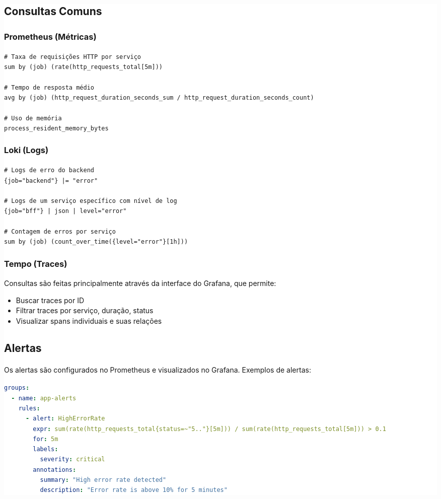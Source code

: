 ## Consultas Comuns

### Prometheus (Métricas)

```promql
# Taxa de requisições HTTP por serviço
sum by (job) (rate(http_requests_total[5m]))

# Tempo de resposta médio
avg by (job) (http_request_duration_seconds_sum / http_request_duration_seconds_count)

# Uso de memória
process_resident_memory_bytes
```

### Loki (Logs)

```logql
# Logs de erro do backend
{job="backend"} |= "error"

# Logs de um serviço específico com nível de log
{job="bff"} | json | level="error"

# Contagem de erros por serviço
sum by (job) (count_over_time({level="error"}[1h]))
```

### Tempo (Traces)

Consultas são feitas principalmente através da interface do Grafana, que permite:

- Buscar traces por ID
- Filtrar traces por serviço, duração, status
- Visualizar spans individuais e suas relações

## Alertas

Os alertas são configurados no Prometheus e visualizados no Grafana. Exemplos de alertas:

```yaml
groups:
  - name: app-alerts
    rules:
      - alert: HighErrorRate
        expr: sum(rate(http_requests_total{status=~"5.."}[5m])) / sum(rate(http_requests_total[5m])) > 0.1
        for: 5m
        labels:
          severity: critical
        annotations:
          summary: "High error rate detected"
          description: "Error rate is above 10% for 5 minutes"
```
